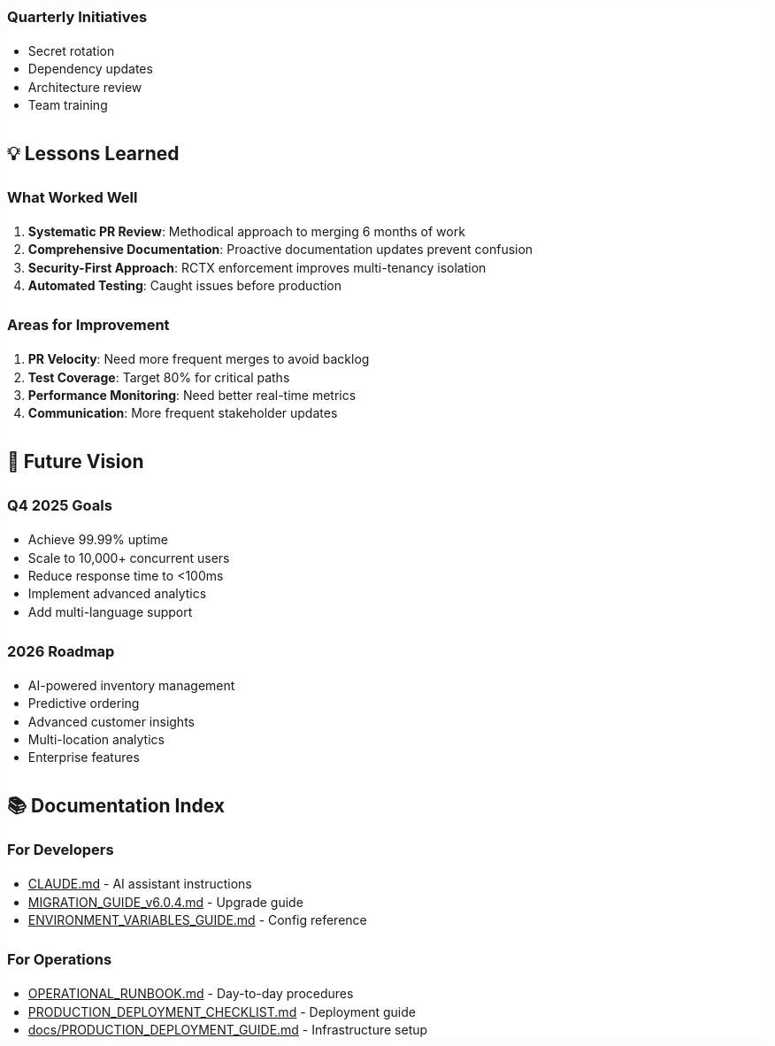 ### Quarterly Initiatives
- Secret rotation
- Dependency updates
- Architecture review
- Team training

## 💡 Lessons Learned

### What Worked Well
1. **Systematic PR Review**: Methodical approach to merging 6 months of work
2. **Comprehensive Documentation**: Proactive documentation updates prevent confusion
3. **Security-First Approach**: RCTX enforcement improves multi-tenancy isolation
4. **Automated Testing**: Caught issues before production

### Areas for Improvement
1. **PR Velocity**: Need more frequent merges to avoid backlog
2. **Test Coverage**: Target 80% for critical paths
3. **Performance Monitoring**: Need better real-time metrics
4. **Communication**: More frequent stakeholder updates

## 🎯 Future Vision

### Q4 2025 Goals
- Achieve 99.99% uptime
- Scale to 10,000+ concurrent users
- Reduce response time to <100ms
- Implement advanced analytics
- Add multi-language support

### 2026 Roadmap
- AI-powered inventory management
- Predictive ordering
- Advanced customer insights
- Multi-location analytics
- Enterprise features

## 📚 Documentation Index

### For Developers
- [CLAUDE.md](./CLAUDE.md) - AI assistant instructions
- [MIGRATION_GUIDE_v6.0.4.md](./MIGRATION_GUIDE_v6.0.4.md) - Upgrade guide
- [ENVIRONMENT_VARIABLES_GUIDE.md](./ENVIRONMENT_VARIABLES_GUIDE.md) - Config reference

### For Operations
- [OPERATIONAL_RUNBOOK.md](./OPERATIONAL_RUNBOOK.md) - Day-to-day procedures
- [PRODUCTION_DEPLOYMENT_CHECKLIST.md](./PRODUCTION_DEPLOYMENT_CHECKLIST.md) - Deployment guide
- [docs/PRODUCTION_DEPLOYMENT_GUIDE.md](./PRODUCTION_DEPLOYMENT_GUIDE.md) - Infrastructure setup
